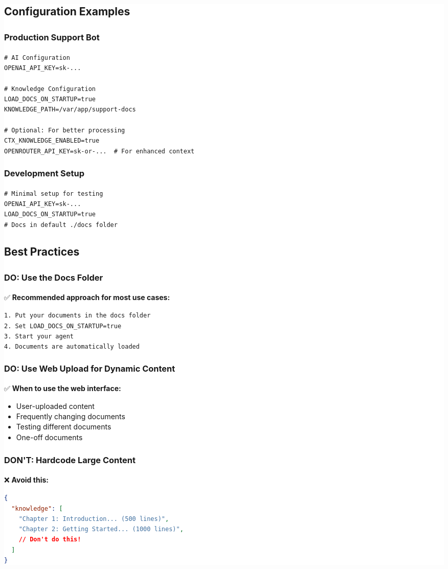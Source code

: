 ## Configuration Examples

### Production Support Bot

```env title=".env"
# AI Configuration
OPENAI_API_KEY=sk-...

# Knowledge Configuration
LOAD_DOCS_ON_STARTUP=true
KNOWLEDGE_PATH=/var/app/support-docs

# Optional: For better processing
CTX_KNOWLEDGE_ENABLED=true
OPENROUTER_API_KEY=sk-or-...  # For enhanced context
```

### Development Setup

```env title=".env"
# Minimal setup for testing
OPENAI_API_KEY=sk-...
LOAD_DOCS_ON_STARTUP=true
# Docs in default ./docs folder
```

## Best Practices

### DO: Use the Docs Folder

✅ **Recommended approach for most use cases:**

```
1. Put your documents in the docs folder
2. Set LOAD_DOCS_ON_STARTUP=true
3. Start your agent
4. Documents are automatically loaded
```

### DO: Use Web Upload for Dynamic Content

✅ **When to use the web interface:**

* User-uploaded content
* Frequently changing documents
* Testing different documents
* One-off documents

### DON'T: Hardcode Large Content

❌ **Avoid this:**

```json
{
  "knowledge": [
    "Chapter 1: Introduction... (500 lines)",
    "Chapter 2: Getting Started... (1000 lines)",
    // Don't do this!
  ]
}
```
